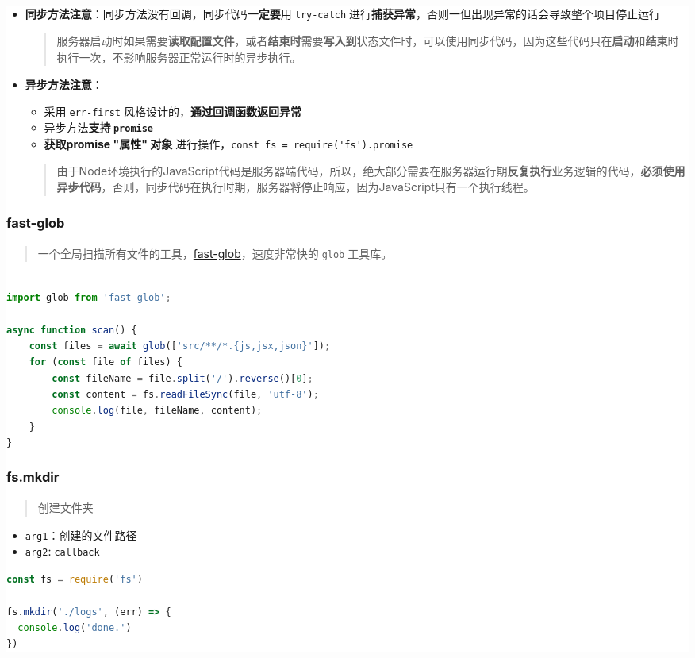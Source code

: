 

- **同步方法注意**：同步方法没有回调，同步代码**一定要**用 `try-catch` 进行**捕获异常**，否则一但出现异常的话会导致整个项目停止运行

  > 服务器启动时如果需要**读取配置文件**，或者**结束时**需要**写入到**状态文件时，可以使用同步代码，因为这些代码只在**启动**和**结束**时执行一次，不影响服务器正常运行时的异步执行。

  

- **异步方法注意**：

  - 采用 `err-first` 风格设计的，**通过回调函数返回异常**
  - 异步方法**支持 `promise`**  
  - **获取promise "属性" 对象** 进行操作，`const fs = require('fs').promise`

  > 由于Node环境执行的JavaScript代码是服务器端代码，所以，绝大部分需要在服务器运行期**反复执行**业务逻辑的代码，**必须使用异步代码**，否则，同步代码在执行时期，服务器将停止响应，因为JavaScript只有一个执行线程。





### fast-glob

> 一个全局扫描所有文件的工具，[fast-glob](https://link.juejin.cn/?target=https%3A%2F%2Fgithub.com%2Fmrmlnc%2Ffast-glob)，速度非常快的 `glob` 工具库。

~~~js

import glob from 'fast-glob';

async function scan() {
    const files = await glob(['src/**/*.{js,jsx,json}']);
    for (const file of files) {
        const fileName = file.split('/').reverse()[0];
        const content = fs.readFileSync(file, 'utf-8');
        console.log(file, fileName, content);
    }
}

~~~





### fs.mkdir

>  创建文件夹

- `arg1`：创建的文件路径
- `arg2`:  `callback`

~~~js
const fs = require('fs')

fs.mkdir('./logs', (err) => {
  console.log('done.')
})
~~~
